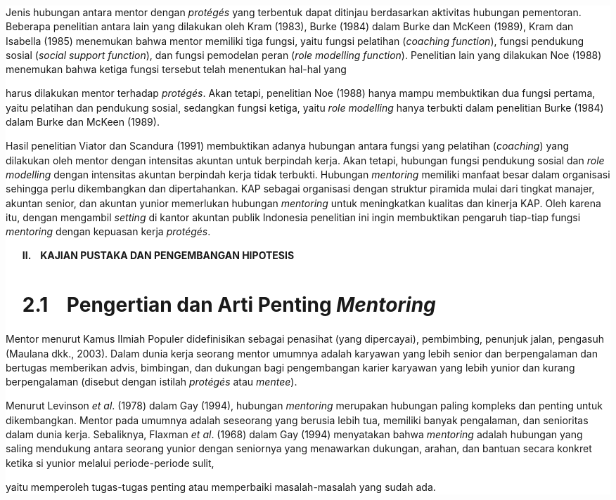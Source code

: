 <p><span class="font1">Jenis hubungan antara mentor dengan </span><span class="font1" style="font-style:italic;">protégés</span><span class="font1"> yang terbentuk dapat ditinjau berdasarkan aktivitas hubungan pementoran. Beberapa penelitian antara lain yang dilakukan oleh Kram (1983), Burke (1984) dalam Burke dan McKeen (1989), Kram dan Isabella (1985) menemukan bahwa mentor memiliki tiga fungsi, yaitu fungsi pelatihan (</span><span class="font1" style="font-style:italic;">coaching function</span><span class="font1">), fungsi pendukung sosial (</span><span class="font1" style="font-style:italic;">social support function</span><span class="font1">), dan fungsi pemodelan peran (</span><span class="font1" style="font-style:italic;">role modelling function</span><span class="font1">). Penelitian lain yang dilakukan Noe (1988) menemukan bahwa ketiga fungsi tersebut telah menentukan hal-hal yang</span></p>
<p><span class="font1">harus dilakukan mentor terhadap </span><span class="font1" style="font-style:italic;">protégés</span><span class="font1">. Akan tetapi, penelitian Noe (1988) hanya mampu membuktikan dua fungsi pertama, yaitu pelatihan dan pendukung sosial, sedangkan fungsi ketiga, yaitu </span><span class="font1" style="font-style:italic;">role modelling</span><span class="font1"> hanya terbukti dalam penelitian Burke (1984) dalam Burke dan McKeen (1989).</span></p>
<p><span class="font1">Hasil penelitian Viator dan Scandura (1991) membuktikan adanya hubungan antara fungsi yang pelatihan (</span><span class="font1" style="font-style:italic;">coaching</span><span class="font1">) yang dilakukan oleh mentor dengan intensitas akuntan untuk berpindah kerja. Akan tetapi, hubungan fungsi pendukung sosial dan </span><span class="font1" style="font-style:italic;">role modelling</span><span class="font1"> dengan intensitas akuntan berpindah kerja tidak terbukti. Hubungan </span><span class="font1" style="font-style:italic;">mentoring</span><span class="font1"> memiliki manfaat besar dalam organisasi sehingga perlu dikembangkan dan dipertahankan. KAP sebagai organisasi dengan struktur piramida mulai dari tingkat manajer, akuntan senior, dan akuntan yunior memerlukan hubungan </span><span class="font1" style="font-style:italic;">mentoring</span><span class="font1"> untuk meningkatkan kualitas dan kinerja KAP. Oleh karena itu, dengan mengambil </span><span class="font1" style="font-style:italic;">setting</span><span class="font1"> di kantor akuntan publik Indonesia penelitian ini ingin membuktikan pengaruh tiap-tiap fungsi </span><span class="font1" style="font-style:italic;">mentoring</span><span class="font1"> dengan kepuasan kerja </span><span class="font1" style="font-style:italic;">protégés</span><span class="font1">.</span></p>
<ul style="list-style:none;"><li>
<p><span class="font1" style="font-weight:bold;">II. &nbsp;&nbsp;&nbsp;KAJIAN PUSTAKA DAN PENGEMBANGAN HIPOTESIS</span></p></li></ul>
<ul style="list-style:none;"><li>
<h1><a name="bookmark4"></a><span class="font1" style="font-weight:bold;"><a name="bookmark5"></a>2.1 &nbsp;&nbsp;&nbsp;Pengertian dan Arti Penting </span><span class="font1" style="font-weight:bold;font-style:italic;">Mentoring</span></h1></li></ul>
<p><span class="font1">Mentor menurut Kamus Ilmiah Populer didefinisikan sebagai penasihat (yang dipercayai), pembimbing, penunjuk jalan, pengasuh (Maulana dkk., 2003). Dalam dunia kerja seorang mentor umumnya adalah karyawan yang lebih senior dan berpengalaman dan bertugas memberikan advis, bimbingan, dan dukungan bagi pengembangan karier karyawan yang lebih yunior dan kurang berpengalaman (disebut dengan istilah </span><span class="font1" style="font-style:italic;">protégés</span><span class="font1"> atau </span><span class="font1" style="font-style:italic;">mentee</span><span class="font1">).</span></p>
<p><span class="font1">Menurut Levinson </span><span class="font1" style="font-style:italic;">et al</span><span class="font1">. (1978) dalam Gay (1994), hubungan </span><span class="font1" style="font-style:italic;">mentoring </span><span class="font1">merupakan hubungan paling kompleks dan penting untuk dikembangkan. Mentor pada umumnya adalah seseorang yang berusia lebih tua, memiliki banyak pengalaman, dan senioritas dalam dunia kerja. Sebaliknya, Flaxman </span><span class="font1" style="font-style:italic;">et al</span><span class="font1">. (1968) dalam Gay (1994) menyatakan bahwa </span><span class="font1" style="font-style:italic;">mentoring</span><span class="font1"> adalah hubungan yang saling mendukung antara seorang yunior dengan seniornya yang menawarkan dukungan, arahan, dan bantuan secara konkret ketika si yunior melalui periode-periode sulit,</span></p>
<p><span class="font1">yaitu memperoleh tugas-tugas penting atau memperbaiki masalah-masalah yang sudah ada.</span></p>